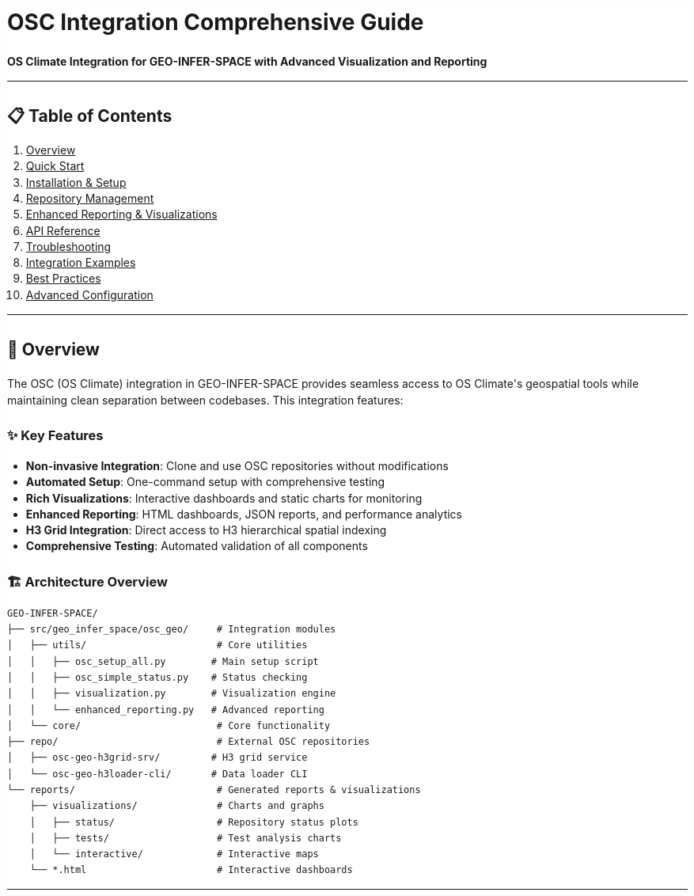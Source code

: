 # OSC Integration Comprehensive Guide

**OS Climate Integration for GEO-INFER-SPACE with Advanced Visualization and Reporting**

---

## 📋 Table of Contents

1. [Overview](#overview)
2. [Quick Start](#quick-start)
3. [Installation & Setup](#installation--setup)
4. [Repository Management](#repository-management)
5. [Enhanced Reporting & Visualizations](#enhanced-reporting--visualizations)
6. [API Reference](#api-reference)
7. [Troubleshooting](#troubleshooting)
8. [Integration Examples](#integration-examples)
9. [Best Practices](#best-practices)
10. [Advanced Configuration](#advanced-configuration)

---

## 🎯 Overview

The OSC (OS Climate) integration in GEO-INFER-SPACE provides seamless access to OS Climate's geospatial tools while maintaining clean separation between codebases. This integration features:

### ✨ **Key Features**

- **Non-invasive Integration**: Clone and use OSC repositories without modifications
- **Automated Setup**: One-command setup with comprehensive testing
- **Rich Visualizations**: Interactive dashboards and static charts for monitoring
- **Enhanced Reporting**: HTML dashboards, JSON reports, and performance analytics
- **H3 Grid Integration**: Direct access to H3 hierarchical spatial indexing
- **Comprehensive Testing**: Automated validation of all components

### 🏗️ **Architecture Overview**

```
GEO-INFER-SPACE/
├── src/geo_infer_space/osc_geo/     # Integration modules
│   ├── utils/                       # Core utilities
│   │   ├── osc_setup_all.py        # Main setup script
│   │   ├── osc_simple_status.py    # Status checking
│   │   ├── visualization.py        # Visualization engine
│   │   └── enhanced_reporting.py   # Advanced reporting
│   └── core/                        # Core functionality
├── repo/                            # External OSC repositories
│   ├── osc-geo-h3grid-srv/         # H3 grid service
│   └── osc-geo-h3loader-cli/       # Data loader CLI
└── reports/                         # Generated reports & visualizations
    ├── visualizations/              # Charts and graphs
    │   ├── status/                  # Repository status plots
    │   ├── tests/                   # Test analysis charts
    │   └── interactive/             # Interactive maps
    └── *.html                       # Interactive dashboards
```

---
